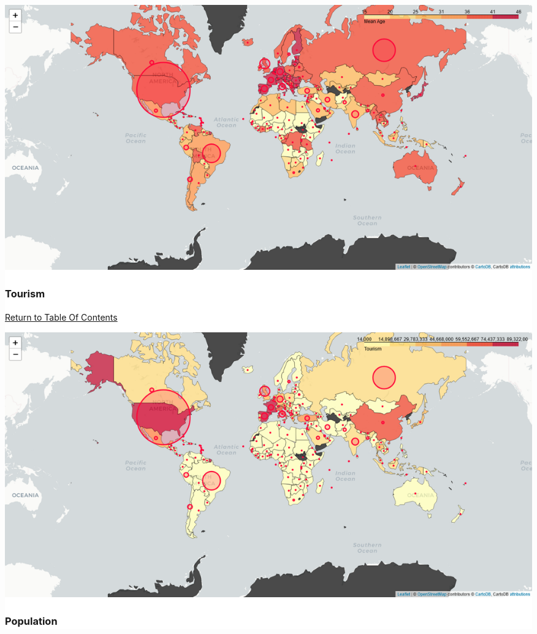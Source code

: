 ![](./images/Mean_Age.png)

<h3 id="Tourism"> Tourism </h3>

[Return to Table Of Contents](#Contents)

![](./images/Tourism.png)

<h3 id="Population">Population</h3>
